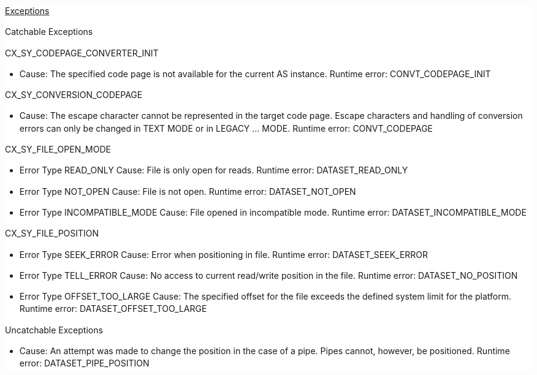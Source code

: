[Exceptions](https://help.sap.com/doc/abapdocu_755_index_htm/7.55/en-US/abenabap_language_exceptions.htm)

Catchable Exceptions

CX\_SY\_CODEPAGE\_CONVERTER\_INIT

-   Cause: The specified code page is not available for the current AS instance.
    Runtime error: CONVT\_CODEPAGE\_INIT

CX\_SY\_CONVERSION\_CODEPAGE

-   Cause: The escape character cannot be represented in the target code page. Escape characters and handling of conversion errors can only be changed in TEXT MODE or in LEGACY ... MODE.
    Runtime error: CONVT\_CODEPAGE

CX\_SY\_FILE\_OPEN\_MODE

-   Error Type READ\_ONLY
    Cause: File is only open for reads.
    Runtime error: DATASET\_READ\_ONLY

-   Error Type NOT\_OPEN
    Cause: File is not open.
    Runtime error: DATASET\_NOT\_OPEN

-   Error Type INCOMPATIBLE\_MODE
    Cause: File opened in incompatible mode.
    Runtime error: DATASET\_INCOMPATIBLE\_MODE

CX\_SY\_FILE\_POSITION

-   Error Type SEEK\_ERROR
    Cause: Error when positioning in file.
    Runtime error: DATASET\_SEEK\_ERROR

-   Error Type TELL\_ERROR
    Cause: No access to current read/write position in the file.
    Runtime error: DATASET\_NO\_POSITION

-   Error Type OFFSET\_TOO\_LARGE
    Cause: The specified offset for the file exceeds the defined
    system limit for the platform.
    Runtime error: DATASET\_OFFSET\_TOO\_LARGE
    

Uncatchable Exceptions

-   Cause: An attempt was made to change the position in the case of a pipe. Pipes cannot, however, be positioned.
    Runtime error: DATASET\_PIPE\_POSITION